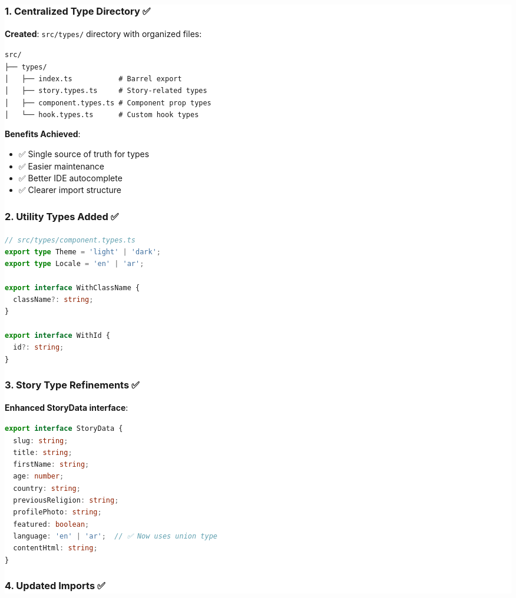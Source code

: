 ### 1. Centralized Type Directory ✅

**Created**: `src/types/` directory with organized files:
```
src/
├── types/
│   ├── index.ts           # Barrel export
│   ├── story.types.ts     # Story-related types
│   ├── component.types.ts # Component prop types
│   └── hook.types.ts      # Custom hook types
```

**Benefits Achieved**:
- ✅ Single source of truth for types
- ✅ Easier maintenance
- ✅ Better IDE autocomplete
- ✅ Clearer import structure

### 2. Utility Types Added ✅

```typescript
// src/types/component.types.ts
export type Theme = 'light' | 'dark';
export type Locale = 'en' | 'ar';

export interface WithClassName {
  className?: string;
}

export interface WithId {
  id?: string;
}
```

### 3. Story Type Refinements ✅

**Enhanced StoryData interface**:
```typescript
export interface StoryData {
  slug: string;
  title: string;
  firstName: string;
  age: number;
  country: string;
  previousReligion: string;
  profilePhoto: string;
  featured: boolean;
  language: 'en' | 'ar';  // ✅ Now uses union type
  contentHtml: string;
}
```

### 4. Updated Imports ✅
